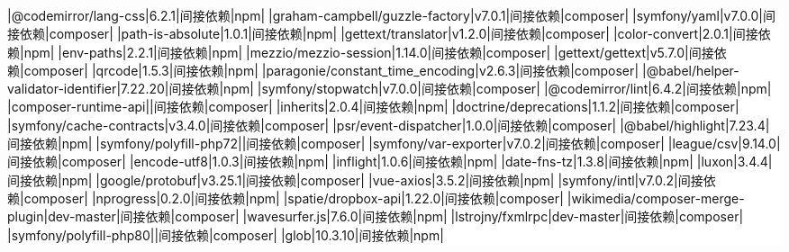 |@codemirror/lang-css|6.2.1|间接依赖|npm|
|graham-campbell/guzzle-factory|v7.0.1|间接依赖|composer|
|symfony/yaml|v7.0.0|间接依赖|composer|
|path-is-absolute|1.0.1|间接依赖|npm|
|gettext/translator|v1.2.0|间接依赖|composer|
|color-convert|2.0.1|间接依赖|npm|
|env-paths|2.2.1|间接依赖|npm|
|mezzio/mezzio-session|1.14.0|间接依赖|composer|
|gettext/gettext|v5.7.0|间接依赖|composer|
|qrcode|1.5.3|间接依赖|npm|
|paragonie/constant_time_encoding|v2.6.3|间接依赖|composer|
|@babel/helper-validator-identifier|7.22.20|间接依赖|npm|
|symfony/stopwatch|v7.0.0|间接依赖|composer|
|@codemirror/lint|6.4.2|间接依赖|npm|
|composer-runtime-api||间接依赖|composer|
|inherits|2.0.4|间接依赖|npm|
|doctrine/deprecations|1.1.2|间接依赖|composer|
|symfony/cache-contracts|v3.4.0|间接依赖|composer|
|psr/event-dispatcher|1.0.0|间接依赖|composer|
|@babel/highlight|7.23.4|间接依赖|npm|
|symfony/polyfill-php72||间接依赖|composer|
|symfony/var-exporter|v7.0.2|间接依赖|composer|
|league/csv|9.14.0|间接依赖|composer|
|encode-utf8|1.0.3|间接依赖|npm|
|inflight|1.0.6|间接依赖|npm|
|date-fns-tz|1.3.8|间接依赖|npm|
|luxon|3.4.4|间接依赖|npm|
|google/protobuf|v3.25.1|间接依赖|composer|
|vue-axios|3.5.2|间接依赖|npm|
|symfony/intl|v7.0.2|间接依赖|composer|
|nprogress|0.2.0|间接依赖|npm|
|spatie/dropbox-api|1.22.0|间接依赖|composer|
|wikimedia/composer-merge-plugin|dev-master|间接依赖|composer|
|wavesurfer.js|7.6.0|间接依赖|npm|
|lstrojny/fxmlrpc|dev-master|间接依赖|composer|
|symfony/polyfill-php80||间接依赖|composer|
|glob|10.3.10|间接依赖|npm|